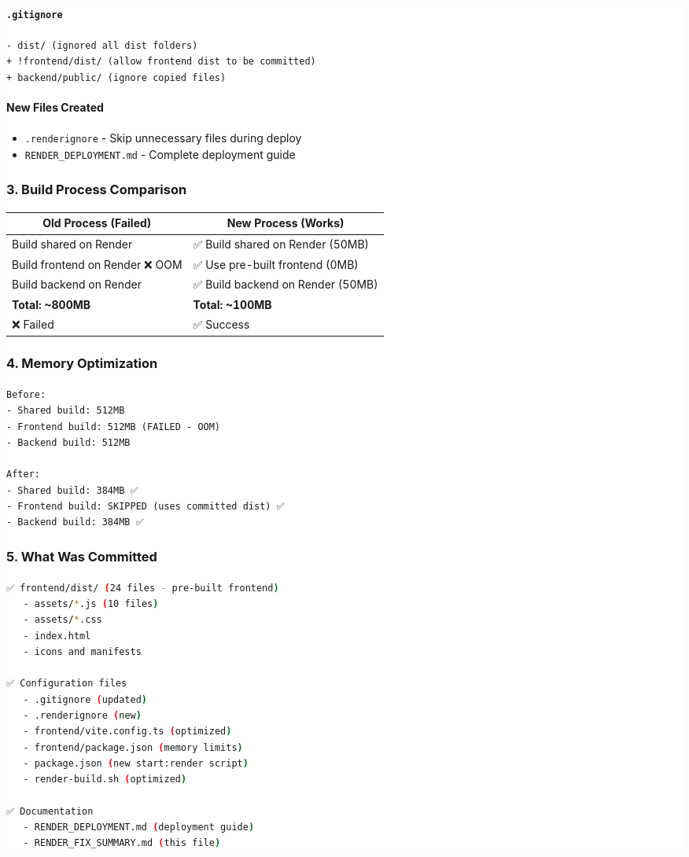 #### `.gitignore`
```ignore
- dist/ (ignored all dist folders)
+ !frontend/dist/ (allow frontend dist to be committed)
+ backend/public/ (ignore copied files)
```

#### New Files Created
- `.renderignore` - Skip unnecessary files during deploy
- `RENDER_DEPLOYMENT.md` - Complete deployment guide

### 3. **Build Process Comparison**

| Old Process (Failed) | New Process (Works) |
|---------------------|---------------------|
| Build shared on Render | ✅ Build shared on Render (50MB) |
| Build frontend on Render ❌ OOM | ✅ Use pre-built frontend (0MB) |
| Build backend on Render | ✅ Build backend on Render (50MB) |
| **Total: ~800MB** | **Total: ~100MB** |
| ❌ Failed | ✅ Success |

### 4. **Memory Optimization**

```
Before:
- Shared build: 512MB
- Frontend build: 512MB (FAILED - OOM)
- Backend build: 512MB

After:
- Shared build: 384MB ✅
- Frontend build: SKIPPED (uses committed dist) ✅
- Backend build: 384MB ✅
```

### 5. **What Was Committed**

```bash
✅ frontend/dist/ (24 files - pre-built frontend)
   - assets/*.js (10 files)
   - assets/*.css
   - index.html
   - icons and manifests
   
✅ Configuration files
   - .gitignore (updated)
   - .renderignore (new)
   - frontend/vite.config.ts (optimized)
   - frontend/package.json (memory limits)
   - package.json (new start:render script)
   - render-build.sh (optimized)
   
✅ Documentation
   - RENDER_DEPLOYMENT.md (deployment guide)
   - RENDER_FIX_SUMMARY.md (this file)
```

